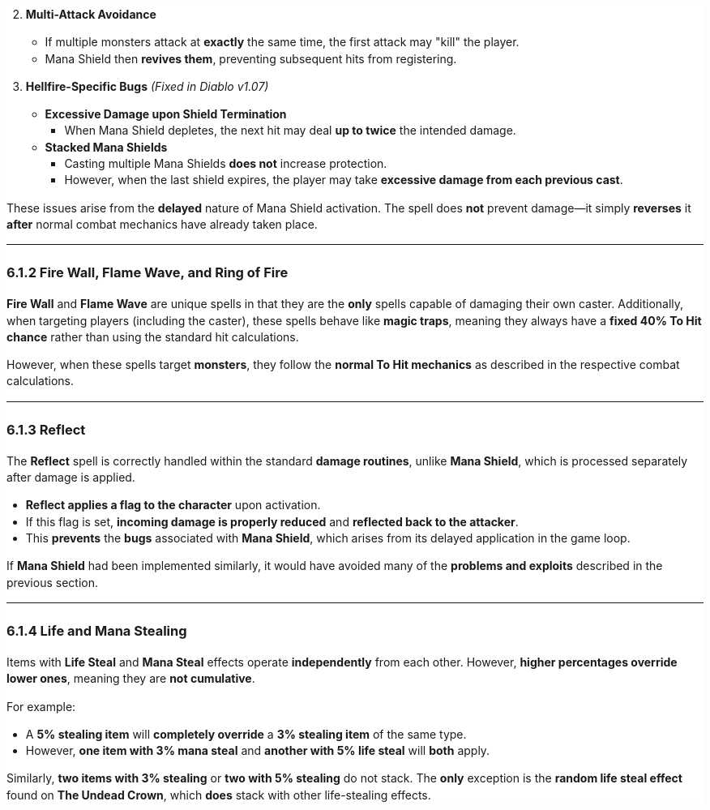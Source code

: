 2. **Multi-Attack Avoidance**  
   - If multiple monsters attack at **exactly** the same time, the first attack may "kill" the player.  
   - Mana Shield then **revives them**, preventing subsequent hits from registering.  

3. **Hellfire-Specific Bugs** *(Fixed in *Diablo* v1.07)*  
   - **Excessive Damage upon Shield Termination**  
     - When Mana Shield depletes, the next hit may deal **up to twice** the intended damage.  
   - **Stacked Mana Shields**  
     - Casting multiple Mana Shields **does not** increase protection.  
     - However, when the last shield expires, the player may take **excessive damage from each previous cast**.  

These issues arise from the **delayed** nature of Mana Shield activation. The spell does **not** prevent damage—it simply **reverses** it **after** normal combat mechanics have already taken place.

---

### **6.1.2 Fire Wall, Flame Wave, and Ring of Fire**

**Fire Wall** and **Flame Wave** are unique spells in that they are the **only** spells capable of damaging their own caster. Additionally, when targeting players (including the caster), these spells behave like **magic traps**, meaning they always have a **fixed 40% To Hit chance** rather than using the standard hit calculations.

However, when these spells target **monsters**, they follow the **normal To Hit mechanics** as described in the respective combat calculations.

---

### **6.1.3 Reflect**

The **Reflect** spell is correctly handled within the standard **damage routines**, unlike **Mana Shield**, which is processed separately after damage is applied.  

- **Reflect applies a flag to the character** upon activation.  
- If this flag is set, **incoming damage is properly reduced** and **reflected back to the attacker**.  
- This **prevents** the **bugs** associated with **Mana Shield**, which arises from its delayed application in the game loop.  

If **Mana Shield** had been implemented similarly, it would have avoided many of the **problems and exploits** described in the previous section.

---

### **6.1.4 Life and Mana Stealing**

Items with **Life Steal** and **Mana Steal** effects operate **independently** from each other. However, **higher percentages override lower ones**, meaning they are **not cumulative**.

For example:
- A **5% stealing item** will **completely override** a **3% stealing item** of the same type.  
- However, **one item with 3% mana steal** and **another with 5% life steal** will **both** apply.  

Similarly, **two items with 3% stealing** or **two with 5% stealing** do not stack. The **only** exception is the **random life steal effect** found on **The Undead Crown**, which **does** stack with other life-stealing effects.
